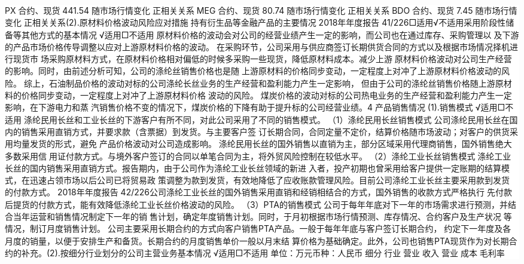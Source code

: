 PX
合约、现货
441.54
随市场行情变化
正相关关系
MEG
合约、现货
80.74
随市场行情变化
正相关关系
BDO
合约、现货
7.45
随市场行情变化
正相关关系(2).原材料价格波动风险应对措施
持有衍生品等金融产品的主要情况
2018年年度报告
41/226□适用√不适用采用阶段性储备等其他方式的基本情况
√适用□不适用
原材料价格的波动会对公司的经营业绩产生一定的影响，而公司也在通过库存、采购管理以
及下游的产品市场价格传导调整以应对上游原材料价格的波动。
在采购环节，公司采用与供应商签订长期供货合同的方式以及根据市场情况择机进行现货市
场采购原材料方式，在原材料价格相对偏低的时候多采购一些现货，降低原材料成本。减少上游
原材料价格波动对公司生产经营的影响。同时，由前述分析可知，公司的涤纶丝销售价格也是随
上游原材料的价格同步变动，一定程度上对冲了上游原材料价格波动的风险。
综上，石油制品价格的波动对标的公司涤纶长丝业务的生产经营和盈利能力产生一定影响，
但由于公司的涤纶丝销售价格随上游原材料的价格同步变动，一定程度上对冲了上游原材料价格
波动的风险。
煤炭价格的波动对标的公司热电业务的生产经营和盈利能力产生一定影响，在下游电力和蒸
汽销售价格不变的情况下，煤炭价格的下降有助于提升标的公司经营业绩。4
产品销售情况
(1).销售模式
√适用□不适用
涤纶民用长丝和工业长丝的下游客户有所不同，对此公司采用了不同的销售模式。
（1）涤纶民用长丝销售模式
公司涤纶民用长丝在国内的销售采用直销方式，并要求款（含票据）到发货。与主要客户签
订长期合同，合同定量不定价，结算价格随市场波动；对客户的供货采用均量发货的形式，避免
产品价格波动对公司造成影响。
涤纶民用长丝的国外销售以直销为主，部分区域采用代理商销售，国外销售绝大多数采用信
用证付款方式。与境外客户签订的合同以单笔合同为主，将外贸风险控制在较低水平。
（2）涤纶工业长丝销售模式
涤纶工业长丝的国内销售采用直销方式。报告期内，由于公司作为涤纶工业长丝领域的新进
入者，投产初期也曾采用给客户提供一定账期的结算模式，在迅速占领市场以后公司已将贸易政
策调整为款到发货，有效地降低了应收账款管理风险。目前公司涤纶工业长丝主要采用款到发货
的付款方式。
2018年年度报告
42/226公司涤纶工业长丝的国外销售采用直销和经销相结合的方式，国外销售的收款方式严格执行
先付款后提货的付款方式，能有效降低涤纶工业长丝价格波动的风险。
（3）PTA的销售模式
公司于每年年底对下一年的市场需求进行预测，并结合当年运营和销售情况制定下一年的销
售计划，确定年度销售计划。同时，于月初根据市场行情预测、库存情况、合约客户及生产状况
等情况，制订月度销售计划。
公司主要采用长期合约的方式向客户销售PTA产品。一般于每年年底与客户签订长期合约，
约定下一年度及各月度的销量，以便于安排生产和备货。长期合约的月度销售单价一般以月末结
算价格为基础确定。此外，公司也销售PTA现货作为对长期合约的补充。(2).按细分行业划分的公司主营业务基本情况
√适用□不适用
单位：万元币种：人民币
细分
行业
营业
收入
营业
成本
毛利率